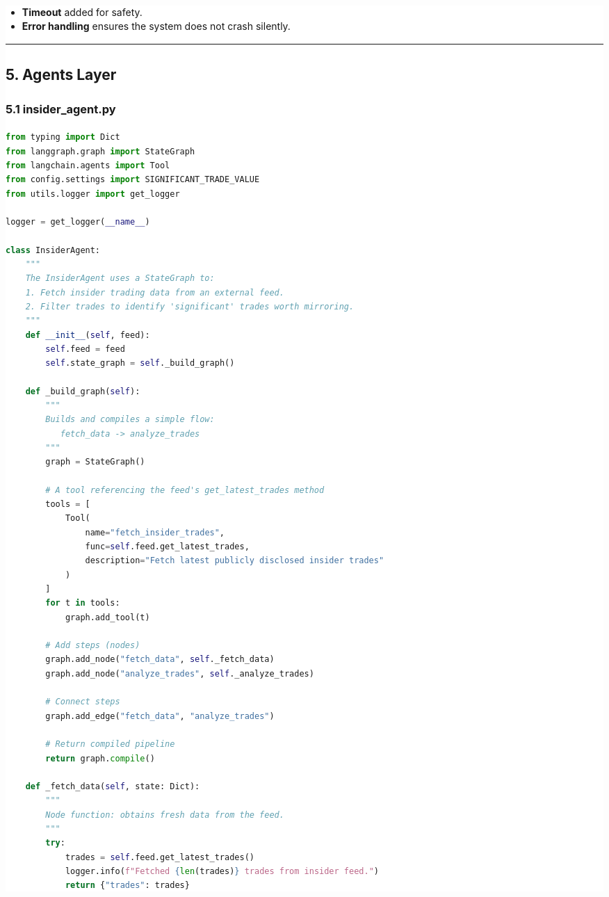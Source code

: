 - **Timeout** added for safety.  
- **Error handling** ensures the system does not crash silently.

---

## 5. Agents Layer

### 5.1 insider_agent.py
```python
from typing import Dict
from langgraph.graph import StateGraph
from langchain.agents import Tool
from config.settings import SIGNIFICANT_TRADE_VALUE
from utils.logger import get_logger

logger = get_logger(__name__)

class InsiderAgent:
    """
    The InsiderAgent uses a StateGraph to:
    1. Fetch insider trading data from an external feed.
    2. Filter trades to identify 'significant' trades worth mirroring.
    """
    def __init__(self, feed):
        self.feed = feed
        self.state_graph = self._build_graph()
        
    def _build_graph(self):
        """
        Builds and compiles a simple flow:
           fetch_data -> analyze_trades
        """
        graph = StateGraph()
        
        # A tool referencing the feed's get_latest_trades method
        tools = [
            Tool(
                name="fetch_insider_trades",
                func=self.feed.get_latest_trades,
                description="Fetch latest publicly disclosed insider trades"
            )
        ]
        for t in tools:
            graph.add_tool(t)
        
        # Add steps (nodes)
        graph.add_node("fetch_data", self._fetch_data)
        graph.add_node("analyze_trades", self._analyze_trades)
        
        # Connect steps
        graph.add_edge("fetch_data", "analyze_trades")
        
        # Return compiled pipeline
        return graph.compile()
    
    def _fetch_data(self, state: Dict):
        """
        Node function: obtains fresh data from the feed.
        """
        try:
            trades = self.feed.get_latest_trades()
            logger.info(f"Fetched {len(trades)} trades from insider feed.")
            return {"trades": trades}
```